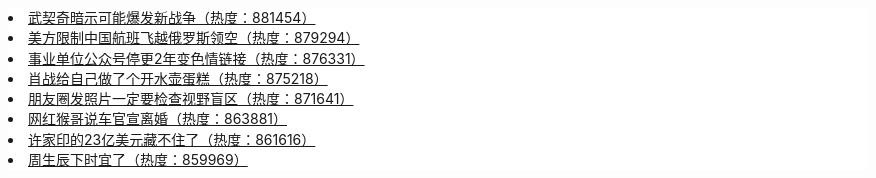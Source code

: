 <li>
<a href="https://s.weibo.com/weibo?q=%23%E6%AD%A6%E5%A5%91%E5%A5%87%E6%9A%97%E7%A4%BA%E5%8F%AF%E8%83%BD%E7%88%86%E5%8F%91%E6%96%B0%E6%88%98%E4%BA%89%23" target="weibo">
武契奇暗示可能爆发新战争（热度：881454）
</a>
</li>

<li>
<a href="https://s.weibo.com/weibo?q=%23%E7%BE%8E%E6%96%B9%E9%99%90%E5%88%B6%E4%B8%AD%E5%9B%BD%E8%88%AA%E7%8F%AD%E9%A3%9E%E8%B6%8A%E4%BF%84%E7%BD%97%E6%96%AF%E9%A2%86%E7%A9%BA%23" target="weibo">
美方限制中国航班飞越俄罗斯领空（热度：879294）
</a>
</li>

<li>
<a href="https://s.weibo.com/weibo?q=%23%E4%BA%8B%E4%B8%9A%E5%8D%95%E4%BD%8D%E5%85%AC%E4%BC%97%E5%8F%B7%E5%81%9C%E6%9B%B42%E5%B9%B4%E5%8F%98%E8%89%B2%E6%83%85%E9%93%BE%E6%8E%A5%23" target="weibo">
事业单位公众号停更2年变色情链接（热度：876331）
</a>
</li>

<li>
<a href="https://s.weibo.com/weibo?q=%23%E8%82%96%E6%88%98%E7%BB%99%E8%87%AA%E5%B7%B1%E5%81%9A%E4%BA%86%E4%B8%AA%E5%BC%80%E6%B0%B4%E5%A3%B6%E8%9B%8B%E7%B3%95%23" target="weibo">
肖战给自己做了个开水壶蛋糕（热度：875218）
</a>
</li>

<li>
<a href="https://s.weibo.com/weibo?q=%23%E6%9C%8B%E5%8F%8B%E5%9C%88%E5%8F%91%E7%85%A7%E7%89%87%E4%B8%80%E5%AE%9A%E8%A6%81%E6%A3%80%E6%9F%A5%E8%A7%86%E9%87%8E%E7%9B%B2%E5%8C%BA%23" target="weibo">
朋友圈发照片一定要检查视野盲区（热度：871641）
</a>
</li>

<li>
<a href="https://s.weibo.com/weibo?q=%23%E7%BD%91%E7%BA%A2%E7%8C%B4%E5%93%A5%E8%AF%B4%E8%BD%A6%E5%AE%98%E5%AE%A3%E7%A6%BB%E5%A9%9A%23" target="weibo">
网红猴哥说车官宣离婚（热度：863881）
</a>
</li>

<li>
<a href="https://s.weibo.com/weibo?q=%23%E8%AE%B8%E5%AE%B6%E5%8D%B0%E7%9A%8423%E4%BA%BF%E7%BE%8E%E5%85%83%E8%97%8F%E4%B8%8D%E4%BD%8F%E4%BA%86%23" target="weibo">
许家印的23亿美元藏不住了（热度：861616）
</a>
</li>

<li>
<a href="https://s.weibo.com/weibo?q=%23%E5%91%A8%E7%94%9F%E8%BE%B0%E4%B8%8B%E6%97%B6%E5%AE%9C%E4%BA%86%23" target="weibo">
周生辰下时宜了（热度：859969）
</a>
</li>
